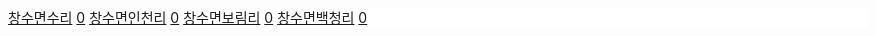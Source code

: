 
  <tr class="item">
    <td><a href="경상북도 영덕군 창수면 수리">창수면수리</a></td>
    <td><a href="경상북도 영덕군 창수면 수리">0</a></td>
  </tr>
    

  <tr class="item">
    <td><a href="경상북도 영덕군 창수면 인천리">창수면인천리</a></td>
    <td><a href="경상북도 영덕군 창수면 인천리">0</a></td>
  </tr>
    

  <tr class="item">
    <td><a href="경상북도 영덕군 창수면 보림리">창수면보림리</a></td>
    <td><a href="경상북도 영덕군 창수면 보림리">0</a></td>
  </tr>
    

  <tr class="item">
    <td><a href="경상북도 영덕군 창수면 백청리">창수면백청리</a></td>
    <td><a href="경상북도 영덕군 창수면 백청리">0</a></td>
  </tr>
    


</table>


    